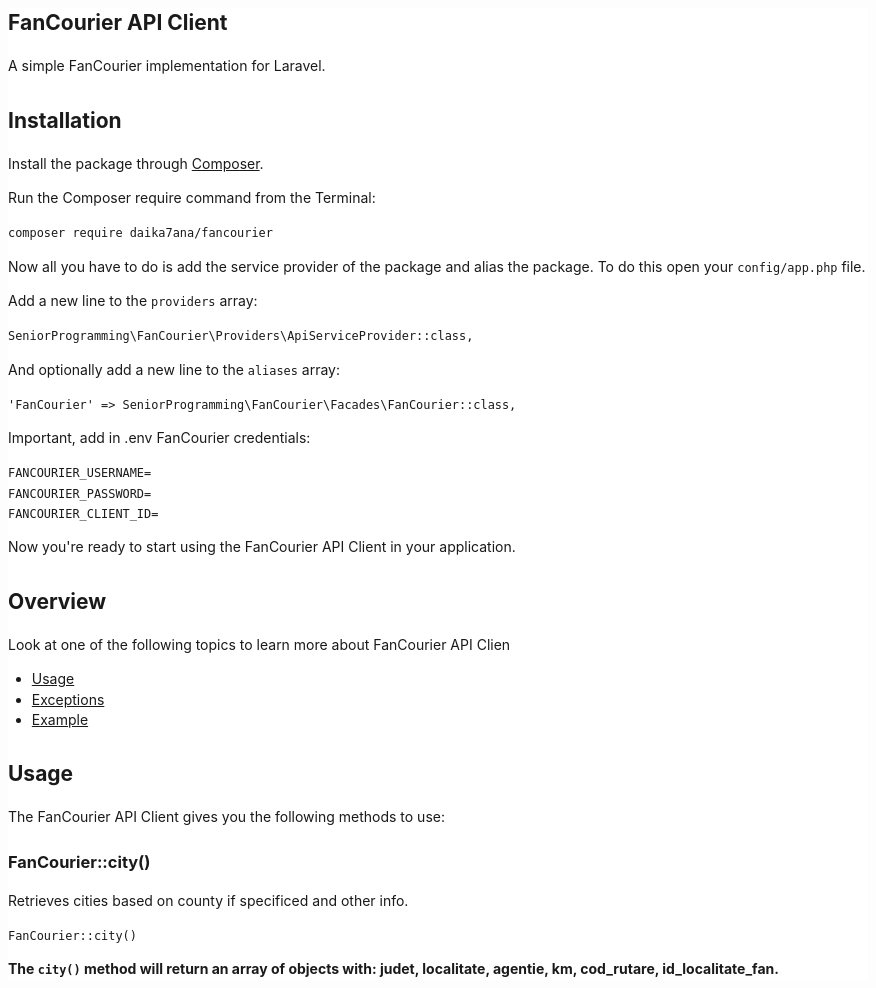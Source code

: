 


## FanCourier API Client

A simple FanCourier implementation for Laravel.

## Installation

Install the package through [Composer](http://getcomposer.org/). 

Run the Composer require command from the Terminal:

    composer require daika7ana/fancourier

Now all you have to do is add the service provider of the package and alias the package. To do this open your `config/app.php` file.

Add a new line to the `providers` array:

	SeniorProgramming\FanCourier\Providers\ApiServiceProvider::class,

And optionally add a new line to the `aliases` array:

	'FanCourier' => SeniorProgramming\FanCourier\Facades\FanCourier::class,

Important, add in .env FanCourier credentials:

```env
FANCOURIER_USERNAME=
FANCOURIER_PASSWORD=
FANCOURIER_CLIENT_ID=
```

Now you're ready to start using the FanCourier API Client in your application.


## Overview
Look at one of the following topics to learn more about FanCourier API Clien

* [Usage](#usage)
* [Exceptions](#exceptions)
* [Example](#example)

## Usage

The FanCourier API Client gives you the following methods to use:

### FanCourier::city()

Retrieves cities based on county if specificed and other info.

```php
FanCourier::city()
```
**The `city()` method will return an array of objects with: judet, localitate, agentie, km, cod_rutare, id_localitate_fan.**
